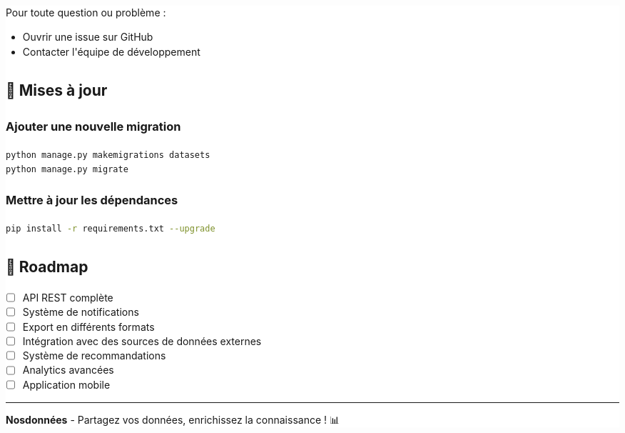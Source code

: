 Pour toute question ou problème :
- Ouvrir une issue sur GitHub
- Contacter l'équipe de développement

## 🔄 Mises à jour

### Ajouter une nouvelle migration
```bash
python manage.py makemigrations datasets
python manage.py migrate
```

### Mettre à jour les dépendances
```bash
pip install -r requirements.txt --upgrade
```

## 🎯 Roadmap

- [ ] API REST complète
- [ ] Système de notifications
- [ ] Export en différents formats
- [ ] Intégration avec des sources de données externes
- [ ] Système de recommandations
- [ ] Analytics avancées
- [ ] Application mobile

---

**Nosdonnées** - Partagez vos données, enrichissez la connaissance ! 📊 